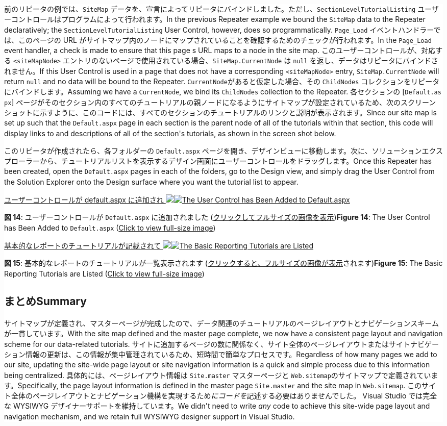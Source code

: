 <span data-ttu-id="a44a0-281">前のリピータの例では、`SiteMap` データを、宣言によってリピータにバインドしました。ただし、`SectionLevelTutorialListing` ユーザーコントロールはプログラムによって行われます。</span><span class="sxs-lookup"><span data-stu-id="a44a0-281">In the previous Repeater example we bound the `SiteMap` data to the Repeater declaratively; the `SectionLevelTutorialListing` User Control, however, does so programmatically.</span></span> <span data-ttu-id="a44a0-282">`Page_Load` イベントハンドラーでは、このページの URL がサイトマップ内のノードにマップされていることを確認するためのチェックが行われます。</span><span class="sxs-lookup"><span data-stu-id="a44a0-282">In the `Page_Load` event handler, a check is made to ensure that this page s URL maps to a node in the site map.</span></span> <span data-ttu-id="a44a0-283">このユーザーコントロールが、対応する `<siteMapNode>` エントリのないページで使用されている場合、`SiteMap.CurrentNode` は `null` を返し、データはリピータにバインドされません。</span><span class="sxs-lookup"><span data-stu-id="a44a0-283">If this User Control is used in a page that does not have a corresponding `<siteMapNode>` entry, `SiteMap.CurrentNode` will return `null` and no data will be bound to the Repeater.</span></span> <span data-ttu-id="a44a0-284">`CurrentNode`があると仮定した場合、その `ChildNodes` コレクションをリピータにバインドします。</span><span class="sxs-lookup"><span data-stu-id="a44a0-284">Assuming we have a `CurrentNode`, we bind its `ChildNodes` collection to the Repeater.</span></span> <span data-ttu-id="a44a0-285">各セクションの [`Default.aspx`] ページがそのセクション内のすべてのチュートリアルの親ノードになるようにサイトマップが設定されているため、次のスクリーンショットに示すように、このコードには、すべてのセクションのチュートリアルのリンクと説明が表示されます。</span><span class="sxs-lookup"><span data-stu-id="a44a0-285">Since our site map is set up such that the `Default.aspx` page in each section is the parent node of all of the tutorials within that section, this code will display links to and descriptions of all of the section's tutorials, as shown in the screen shot below.</span></span>

<span data-ttu-id="a44a0-286">このリピータが作成されたら、各フォルダーの `Default.aspx` ページを開き、デザインビューに移動します。次に、ソリューションエクスプローラーから、チュートリアルリストを表示するデザイン画面にユーザーコントロールをドラッグします。</span><span class="sxs-lookup"><span data-stu-id="a44a0-286">Once this Repeater has been created, open the `Default.aspx` pages in each of the folders, go to the Design view, and simply drag the User Control from the Solution Explorer onto the Design surface where you want the tutorial list to appear.</span></span>

<span data-ttu-id="a44a0-287">[ユーザーコントロールが default.aspx に追加され ![](master-pages-and-site-navigation-cs/_static/image33.png)](master-pages-and-site-navigation-cs/_static/image32.png)</span><span class="sxs-lookup"><span data-stu-id="a44a0-287">[![The User Control has Been Added to Default.aspx](master-pages-and-site-navigation-cs/_static/image33.png)](master-pages-and-site-navigation-cs/_static/image32.png)</span></span>

<span data-ttu-id="a44a0-288">**図 14**: ユーザーコントロールが `Default.aspx` に追加されました ([クリックしてフルサイズの画像を表示](master-pages-and-site-navigation-cs/_static/image34.png))</span><span class="sxs-lookup"><span data-stu-id="a44a0-288">**Figure 14**: The User Control has Been Added to `Default.aspx` ([Click to view full-size image](master-pages-and-site-navigation-cs/_static/image34.png))</span></span>

<span data-ttu-id="a44a0-289">[基本的なレポートのチュートリアルが記載されて ![](master-pages-and-site-navigation-cs/_static/image36.png)](master-pages-and-site-navigation-cs/_static/image35.png)</span><span class="sxs-lookup"><span data-stu-id="a44a0-289">[![The Basic Reporting Tutorials are Listed](master-pages-and-site-navigation-cs/_static/image36.png)](master-pages-and-site-navigation-cs/_static/image35.png)</span></span>

<span data-ttu-id="a44a0-290">**図 15**: 基本的なレポートのチュートリアルが一覧表示されます ([クリックすると、フルサイズの画像が表示](master-pages-and-site-navigation-cs/_static/image37.png)されます)</span><span class="sxs-lookup"><span data-stu-id="a44a0-290">**Figure 15**: The Basic Reporting Tutorials are Listed ([Click to view full-size image](master-pages-and-site-navigation-cs/_static/image37.png))</span></span>

## <a name="summary"></a><span data-ttu-id="a44a0-291">まとめ</span><span class="sxs-lookup"><span data-stu-id="a44a0-291">Summary</span></span>

<span data-ttu-id="a44a0-292">サイトマップが定義され、マスターページが完成したので、データ関連のチュートリアルのページレイアウトとナビゲーションスキームが一貫しています。</span><span class="sxs-lookup"><span data-stu-id="a44a0-292">With the site map defined and the master page complete, we now have a consistent page layout and navigation scheme for our data-related tutorials.</span></span> <span data-ttu-id="a44a0-293">サイトに追加するページの数に関係なく、サイト全体のページレイアウトまたはサイトナビゲーション情報の更新は、この情報が集中管理されているため、短時間で簡単なプロセスです。</span><span class="sxs-lookup"><span data-stu-id="a44a0-293">Regardless of how many pages we add to our site, updating the site-wide page layout or site navigation information is a quick and simple process due to this information being centralized.</span></span> <span data-ttu-id="a44a0-294">具体的には、ページレイアウト情報は `Site.master` マスターページと `Web.sitemap`のサイトマップで定義されています。</span><span class="sxs-lookup"><span data-stu-id="a44a0-294">Specifically, the page layout information is defined in the master page `Site.master` and the site map in `Web.sitemap`.</span></span> <span data-ttu-id="a44a0-295">このサイト全体のページレイアウトとナビゲーション機構を実現するため*にコードを*記述する必要はありませんでした。 Visual Studio では完全な WYSIWYG デザイナーサポートを維持しています。</span><span class="sxs-lookup"><span data-stu-id="a44a0-295">We didn't need to write *any* code to achieve this site-wide page layout and navigation mechanism, and we retain full WYSIWYG designer support in Visual Studio.</span></span>